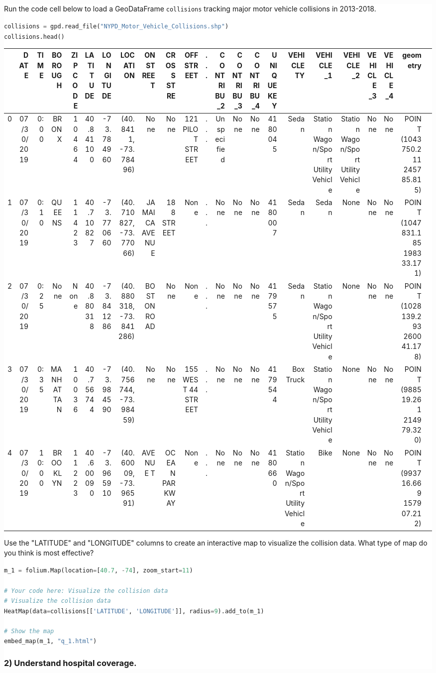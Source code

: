 Run the code cell below to load a GeoDataFrame `collisions` tracking major motor vehicle collisions in 2013-2018.


```python
collisions = gpd.read_file("NYPD_Motor_Vehicle_Collisions.shp")
collisions.head()
```




<div class="table-wrapper" markdown="block">

|   |       DATE |  TIME |   BOROUGH | ZIP CODE |  LATITUDE |  LONGITUDE |                LOCATION |      ON STREET |    CROSS STRE |         OFF STREET | ... |  CONTRIBU_2 | CONTRIBU_3 | CONTRIBU_4 | UNIQUE KEY |                          VEHICLE TY |                          VEHICLE _1 |                          VEHICLE _2 | VEHICLE _3 | VEHICLE _4 |                       geometry |   |
|--:|-----------:|------:|----------:|---------:|----------:|-----------:|------------------------:|---------------:|--------------:|-------------------:|----:|------------:|-----------:|-----------:|-----------:|------------------------------------:|------------------------------------:|------------------------------------:|-----------:|-----------:|-------------------------------:|---|
| 0 | 07/30/2019 |  0:00 |     BRONX |    10464 | 40.841100 | -73.784960 |    (40.8411, -73.78496) |           None |          None |   121 PILOT STREET | ... | Unspecified |       None |       None |    4180045 |                               Sedan | Station Wagon/Sport Utility Vehicle | Station Wagon/Sport Utility Vehicle |       None |       None | POINT (1043750.211 245785.815) |   |
| 1 | 07/30/2019 |  0:10 |    QUEENS |    11423 | 40.710827 | -73.770660 |  (40.710827, -73.77066) | JAMAICA AVENUE |    188 STREET |               None | ... |        None |       None |       None |    4180007 |                               Sedan |                               Sedan |                                None |       None |       None | POINT (1047831.185 198333.171) |   |
| 2 | 07/30/2019 |  0:25 |      None |     None | 40.880318 | -73.841286 | (40.880318, -73.841286) |    BOSTON ROAD |          None |               None | ... |        None |       None |       None |    4179575 |                               Sedan | Station Wagon/Sport Utility Vehicle |                                None |       None |       None | POINT (1028139.293 260041.178) |   |
| 3 | 07/30/2019 |  0:35 | MANHATTAN |    10036 | 40.756744 | -73.984590 |  (40.756744, -73.98459) |           None |          None | 155 WEST 44 STREET | ... |        None |       None |       None |    4179544 |                           Box Truck | Station Wagon/Sport Utility Vehicle |                                None |       None |       None |  POINT (988519.261 214979.320) |   |
| 4 | 07/30/2019 | 10:00 |  BROOKLYN |    11223 | 40.600090 | -73.965910 |   (40.60009, -73.96591) |       AVENUE T | OCEAN PARKWAY |               None | ... |        None |       None |       None |    4180660 | Station Wagon/Sport Utility Vehicle |                                Bike |                                None |       None |       None |  POINT (993716.669 157907.212) |   |

</div>



Use the "LATITUDE" and "LONGITUDE" columns to create an interactive map to visualize the collision data.  What type of map do you think is most effective?


```python
m_1 = folium.Map(location=[40.7, -74], zoom_start=11) 

# Your code here: Visualize the collision data
# Visualize the collision data
HeatMap(data=collisions[['LATITUDE', 'LONGITUDE']], radius=9).add_to(m_1)

# Show the map
embed_map(m_1, "q_1.html")
```





<iframe
    width="100%"
    height="500px"
    src="https://sourestdeeds.github.io/maps/q2_1.html"
    frameborder="0"
    allowfullscreen

></iframe>




### 2) Understand hospital coverage.
